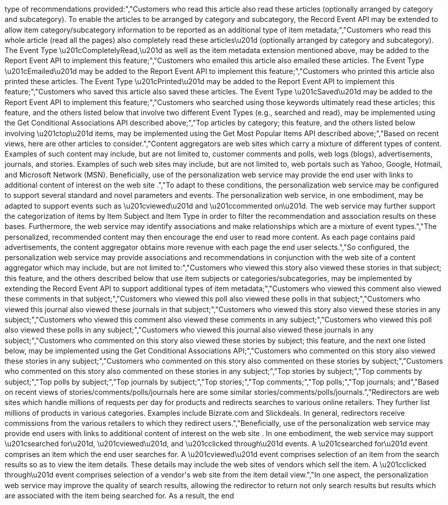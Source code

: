 type of recommendations provided:","Customers who read this article also read these articles (optionally arranged by category and subcategory). To enable the articles to be arranged by category and subcategory, the Record Event API may be extended to allow item category\/subcategory information to be reported as an additional type of item metadata;","Customers who read this whole article (read all the pages) also completely read these articles\u201d (optionally arranged by category and subcategory). The Event Type \u201cCompletelyRead,\u201d as well as the item metadata extension mentioned above, may be added to the Report Event API to implement this feature;","Customers who emailed this article also emailed these articles. The Event Type \u201cEmailed\u201d may be added to the Report Event API to implement this feature;","Customers who printed this article also printed these articles. The Event Type \u201cPrinted\u201d may be added to the Report Event API to implement this feature;","Customers who saved this article also saved these articles. The Event Type \u201cSaved\u201d may be added to the Report Event API to implement this feature;","Customers who searched using those keywords ultimately read these articles; this feature, and the others listed below that involve two different Event Types (e.g., searched and read), may be implemented using the Get Conditional Associations API described above;","Top articles by category; this feature, and the others listed below involving \u201ctop\u201d items, may be implemented using the Get Most Popular Items API described above;","Based on recent views, here are other articles to consider.","Content aggregators are web sites which carry a mixture of different types of content. Examples of such content may include, but are not limited to, customer comments and polls, web logs (blogs), advertisements, journals, and stories. Examples of such web sites may include, but are not limited to, web portals such as Yahoo, Google, Hotmail, and Microsoft Network (MSN). Beneficially, use of the personalization web service  may provide the end user with links to additional content of interest on the web site .","To adapt to these conditions, the personalization web service may be configured to support several standard and novel parameters and events. The personalization web service, in one embodiment, may be adapted to support events such as \u201cviewed\u201d and \u201ccommented on\u201d. The web service may further support the categorization of items by Item Subject and Item Type in order to filter the recommendation and association results on these bases. Furthermore, the web service may identify associations and make relationships which are a mixture of event types.","The personalized, recommended content may then encourage the end user to read more content. As each page contains paid advertisements, the content aggregator obtains more revenue with each page the end user selects.","So configured, the personalization web service may provide associations and recommendations in conjunction with the web site of a content aggregator which may include, but are not limited to:","Customers who viewed this story also viewed these stories in that subject; this feature, and the others described below that use item subjects or categories\/subcategories, may be implemented by extending the Record Event API to support additional types of item metadata;","Customers who viewed this comment also viewed these comments in that subject;","Customers who viewed this poll also viewed these polls in that subject;","Customers who viewed this journal also viewed these journals in that subject;","Customers who viewed this story also viewed these stories in any subject;","Customers who viewed this comment also viewed these comments in any subject;","Customers who viewed this poll also viewed these polls in any subject;","Customers who viewed this journal also viewed these journals in any subject;","Customers who commented on this story also viewed these stories by subject; this feature, and the next one listed below, may be implemented using the Get Conditional Associations API;","Customers who commented on this story also viewed these stories in any subject;","Customers who commented on this story also commented on these stories by subject;","Customers who commented on this story also commented on these stories in any subject;","Top stories by subject;","Top comments by subject;","Top polls by subject;","Top journals by subject;","Top stories;","Top comments;","Top polls;","Top journals; and","Based on recent views of stories\/comments\/polls\/journals here are some similar stories\/comments\/polls\/journals.","Redirectors are web sites which handle millions of requests per day for products and redirects searches to various online retailers. They further list millions of products in various categories. Examples include Bizrate.com and Slickdeals. In general, redirectors receive commissions from the various retailers to which they redirect users.","Beneficially, use of the personalization web service may provide end users with links to additional content of interest on the web site . In one embodiment, the web service may support \u201csearched for\u201d, \u201cviewed\u201d, and \u201cclicked through\u201d events. A \u201csearched for\u201d event comprises an item which the end user searches for. A \u201cviewed\u201d event comprises selection of an item from the search results so as to view the item details. These details may include the web sites of vendors which sell the item. A \u201cclicked through\u201d event comprises selection of a vendor's web site from the item detail view.","In one aspect, the personalization web service may improve the quality of search results, allowing the redirector to return not only search results but results which are associated with the item being searched for. As a result, the end
